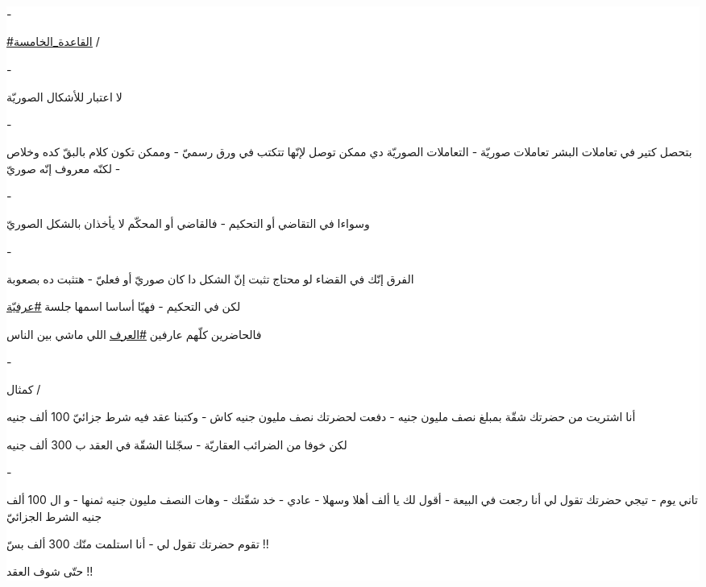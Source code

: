 \-

[<u>\#القاعدة_الخامسة</u>](https://www.facebook.com/hashtag/%D8%A7%D9%84%D9%82%D8%A7%D8%B9%D8%AF%D8%A9_%D8%A7%D9%84%D8%AE%D8%A7%D9%85%D8%B3%D8%A9?__eep__=6&__cft__%5b0%5d=AZVGEXpSG5b0r2b2DB58aw95XwTLtGR9NDf7s2Hj_9yooeBlFpBELL4tALHreD4hpQO-iw4rHYQamkFCltriKEPG1ytETJAYOdXabk0tRPGf-uAGnq0pHmCHVG7z6raWBD7g1YMoYtOmzKOwl3PRQ19C5401TP0vtJsJ59j4U4-Tk8lWfoWGawvuoi_ag8flwG8&__tn__=*NK-R)
/

\-

لا اعتبار للأشكال الصوريّة

\-

بتحصل كتير في تعاملات البشر تعاملات صوريّة - التعاملات
الصوريّة دي ممكن توصل لإنّها تتكتب في ورق رسميّ - وممكن تكون كلام بالبقّ كده
وخلاص - لكنّه معروف إنّه صوريّ

\-

وسواءا في التقاضي أو التحكيم - فالقاضي أو المحكّم لا
يأخذان بالشكل الصوريّ

\-

الفرق إنّك في القضاء لو محتاج تثبت إنّ الشكل دا كان صوريّ
أو فعليّ - هتثبت ده بصعوبة

لكن في التحكيم - فهيّا أساسا اسمها جلسة
[<u>\#عرفيّة</u>](https://www.facebook.com/hashtag/%D8%B9%D8%B1%D9%81%D9%8A%D9%91%D8%A9?__eep__=6&__cft__%5b0%5d=AZVGEXpSG5b0r2b2DB58aw95XwTLtGR9NDf7s2Hj_9yooeBlFpBELL4tALHreD4hpQO-iw4rHYQamkFCltriKEPG1ytETJAYOdXabk0tRPGf-uAGnq0pHmCHVG7z6raWBD7g1YMoYtOmzKOwl3PRQ19C5401TP0vtJsJ59j4U4-Tk8lWfoWGawvuoi_ag8flwG8&__tn__=*NK-R)

فالحاضرين كلّهم عارفين
[<u>\#العرف</u>](https://www.facebook.com/hashtag/%D8%A7%D9%84%D8%B9%D8%B1%D9%81?__eep__=6&__cft__%5b0%5d=AZVGEXpSG5b0r2b2DB58aw95XwTLtGR9NDf7s2Hj_9yooeBlFpBELL4tALHreD4hpQO-iw4rHYQamkFCltriKEPG1ytETJAYOdXabk0tRPGf-uAGnq0pHmCHVG7z6raWBD7g1YMoYtOmzKOwl3PRQ19C5401TP0vtJsJ59j4U4-Tk8lWfoWGawvuoi_ag8flwG8&__tn__=*NK-R)
اللي ماشي بين الناس

\-

كمثال /

أنا اشتريت من حضرتك شقّة بمبلغ نصف مليون جنيه - دفعت
لحضرتك نصف مليون جنيه كاش - وكتبنا عقد فيه شرط جزائيّ 100 ألف جنيه

لكن خوفا من الضرائب العقاريّة - سجّلنا الشقّة في العقد ب
300 ألف جنيه

\-

تاني يوم - تيجي حضرتك تقول لي أنا رجعت في البيعة - أقول
لك يا ألف أهلا وسهلا - عادي - خد شقّتك - وهات النصف مليون جنيه ثمنها - و
ال 100 ألف جنيه الشرط الجزائيّ

تقوم حضرتك تقول لي - أنا استلمت منّك 300 ألف بسّ !!

حتّى شوف العقد !!
